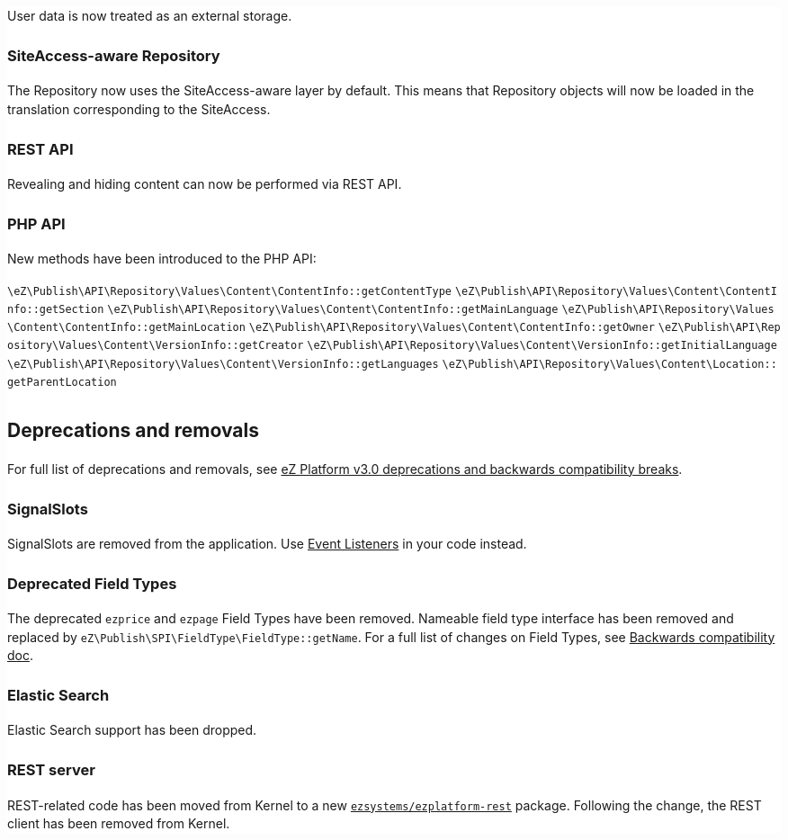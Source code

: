User data is now treated as an external storage.

### SiteAccess-aware Repository

The Repository now uses the SiteAccess-aware layer by default.
This means that Repository objects will now be loaded in the translation corresponding to the SiteAccess.

### REST API

Revealing and hiding content can now be performed via REST API.

### PHP API

New methods have been introduced to the PHP API:

`\eZ\Publish\API\Repository\Values\Content\ContentInfo::getContentType`
`\eZ\Publish\API\Repository\Values\Content\ContentInfo::getSection`
`\eZ\Publish\API\Repository\Values\Content\ContentInfo::getMainLanguage`
`\eZ\Publish\API\Repository\Values\Content\ContentInfo::getMainLocation`
`\eZ\Publish\API\Repository\Values\Content\ContentInfo::getOwner`
`\eZ\Publish\API\Repository\Values\Content\VersionInfo::getCreator`
`\eZ\Publish\API\Repository\Values\Content\VersionInfo::getInitialLanguage`
`\eZ\Publish\API\Repository\Values\Content\VersionInfo::getLanguages`
`\eZ\Publish\API\Repository\Values\Content\Location::getParentLocation`

## Deprecations and removals

For full list of deprecations and removals, see  [eZ Platform v3.0 deprecations and backwards compatibility breaks](ez_platform_v3.0_deprecations.md).

### SignalSlots

SignalSlots are removed from the application.
Use [Event Listeners](https://symfony.com/doc/5.0/event_dispatcher.html) in your code instead.

### Deprecated Field Types

The deprecated `ezprice` and `ezpage` Field Types have been removed.
Nameable field type interface has been removed and replaced by `eZ\Publish\SPI\FieldType\FieldType::getName`.
For a full list of changes on Field Types, see [Backwards compatibility doc](ez_platform_v3.0_deprecations.md#field-types).

### Elastic Search

Elastic Search support has been dropped.

### REST server

REST-related code has been moved from Kernel to a new [`ezsystems/ezplatform-rest`](https://github.com/ezsystems/ezplatform-rest) package.
Following the change, the REST client has been removed from Kernel.
